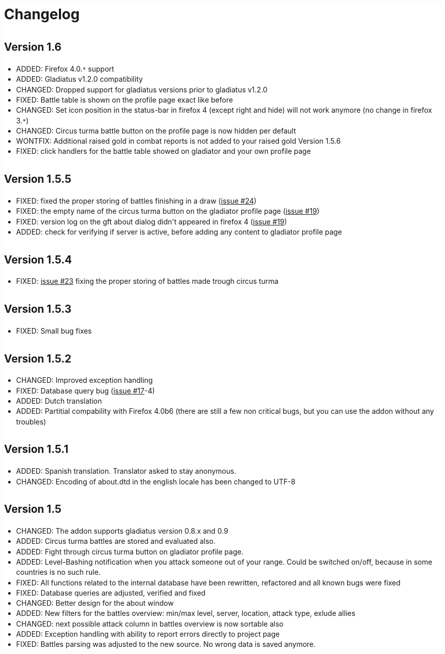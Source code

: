 # Changelog #
## Version 1.6 ##
  * ADDED: Firefox 4.0.`*` support
  * ADDED: Gladiatus v1.2.0 compatibility
  * CHANGED: Dropped support for gladiatus versions prior to gladiatus v1.2.0
  * FIXED: Battle table is shown on the profile page exact like before
  * CHANGED: Set icon position in the status-bar in firefox 4 (except right and hide) will not work anymore (no change in firefox 3.`*`)
  * CHANGED: Circus turma battle button on the profile page is now hidden per default
  * WONTFIX: Additional raised gold in combat reports is not added to your raised gold
Version 1.5.6
  * FIXED: click handlers for the battle table showed on gladiator and your own profile page

## Version 1.5.5 ##
  * FIXED: fixed the proper storing of battles finishing in a draw ([issue #24](https://code.google.com/p/gladiatus-fighting-tools/issues/detail?id=#24))
  * FIXED: the empty name of the circus turma button on the gladiator profile page ([issue #19](https://code.google.com/p/gladiatus-fighting-tools/issues/detail?id=#19))
  * FIXED: version log on the gft about dialog didn't appeared in firefox 4 ([issue #19](https://code.google.com/p/gladiatus-fighting-tools/issues/detail?id=#19))
  * ADDED: check for verifying if server is active, before adding any content to gladiator profile page

## Version 1.5.4 ##
  * FIXED: [issue #23](https://code.google.com/p/gladiatus-fighting-tools/issues/detail?id=#23) fixing the proper storing of battles made trough circus turma

## Version 1.5.3 ##
  * FIXED: Small bug fixes

## Version 1.5.2 ##
  * CHANGED: Improved exception handling
  * FIXED: Database query bug ([issue #17](https://code.google.com/p/gladiatus-fighting-tools/issues/detail?id=#17)-4)
  * ADDED: Dutch translation
  * ADDED: Partitial compability with Firefox 4.0b6 (there are still a few non critical bugs, but you can use the addon without any troubles)

## Version 1.5.1 ##
  * ADDED: Spanish translation. Translator asked to stay anonymous.
  * CHANGED: Encoding of about.dtd in the english locale has been changed to UTF-8

## Version 1.5 ##
  * CHANGED: The addon supports gladiatus version 0.8.x and 0.9
  * ADDED: Circus turma battles are stored and evaluated also.
  * ADDED: Fight through circus turma button on gladiator profile page.
  * ADDED: Level-Bashing notification when you attack someone out of your range. Could be switched on/off, because in some countries is no such rule.
  * FIXED: All functions related to the internal database have been rewritten, refactored and all known bugs were fixed
  * FIXED: Database queries are adjusted, verified and fixed
  * CHANGED: Better design for the about window
  * ADDED: New filters for the battles overview: min/max level, server, location, attack type, exlude allies
  * CHANGED: next possible attack column in battles overview is now sortable also
  * ADDED: Exception handling with ability to report errors directly to project page
  * FIXED: Battles parsing was adjusted to the new source. No wrong data is saved anymore.
